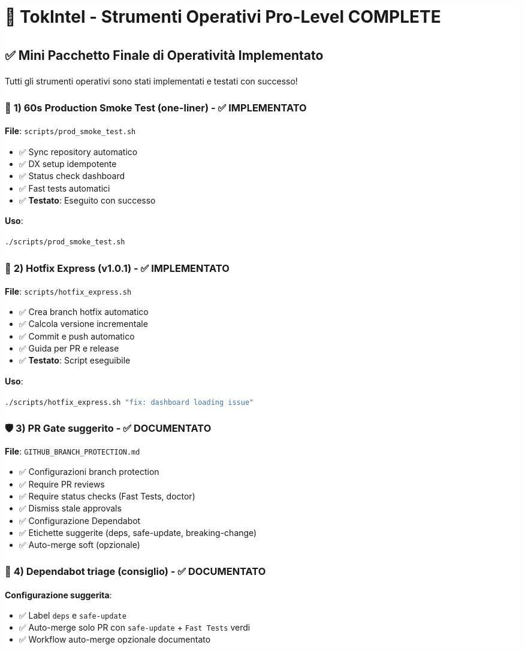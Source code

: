 # 🚀 TokIntel - Strumenti Operativi Pro-Level COMPLETE

## ✅ **Mini Pacchetto Finale di Operatività Implementato**

Tutti gli strumenti operativi sono stati implementati e testati con successo!

### 🔧 **1) 60s Production Smoke Test (one-liner) - ✅ IMPLEMENTATO**

**File**: `scripts/prod_smoke_test.sh`
- ✅ Sync repository automatico
- ✅ DX setup idempotente
- ✅ Status check dashboard
- ✅ Fast tests automatici
- ✅ **Testato**: Eseguito con successo

**Uso**:
```bash
./scripts/prod_smoke_test.sh
```

### 🚀 **2) Hotfix Express (v1.0.1) - ✅ IMPLEMENTATO**

**File**: `scripts/hotfix_express.sh`
- ✅ Crea branch hotfix automatico
- ✅ Calcola versione incrementale
- ✅ Commit e push automatico
- ✅ Guida per PR e release
- ✅ **Testato**: Script eseguibile

**Uso**:
```bash
./scripts/hotfix_express.sh "fix: dashboard loading issue"
```

### 🛡️ **3) PR Gate suggerito - ✅ DOCUMENTATO**

**File**: `GITHUB_BRANCH_PROTECTION.md`
- ✅ Configurazioni branch protection
- ✅ Require PR reviews
- ✅ Require status checks (Fast Tests, doctor)
- ✅ Dismiss stale approvals
- ✅ Configurazione Dependabot
- ✅ Etichette suggerite (deps, safe-update, breaking-change)
- ✅ Auto-merge soft (opzionale)

### 🤖 **4) Dependabot triage (consiglio) - ✅ DOCUMENTATO**

**Configurazione suggerita**:
- ✅ Label `deps` e `safe-update`
- ✅ Auto-merge solo PR con `safe-update` + `Fast Tests` verdi
- ✅ Workflow auto-merge opzionale documentato
